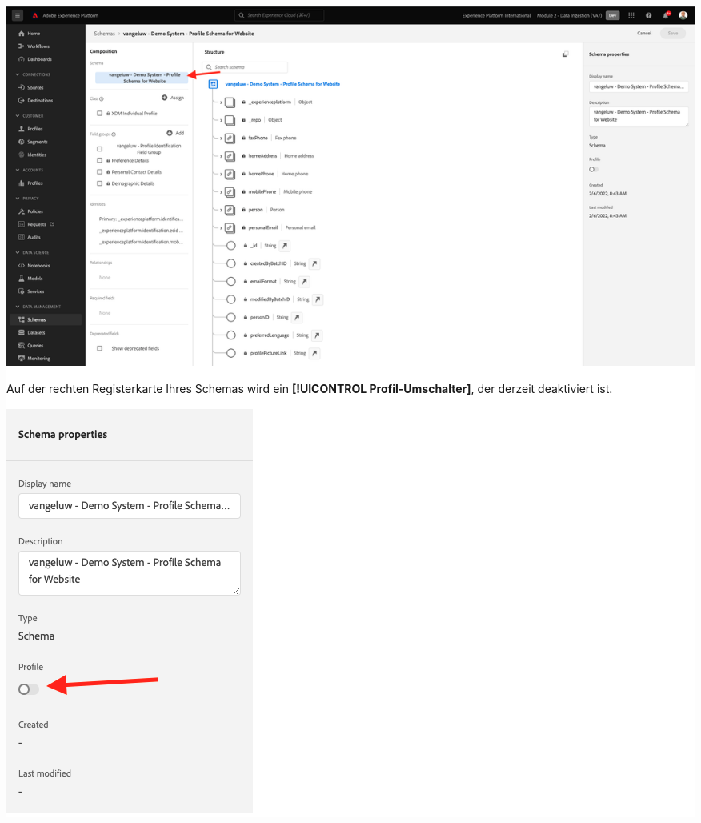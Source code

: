 ![Datenaufnahme](./images/schemastructure.png)

Auf der rechten Registerkarte Ihres Schemas wird ein **[!UICONTROL Profil-Umschalter]**, der derzeit deaktiviert ist.

![Datenaufnahme](./images/upswitcher.png)
